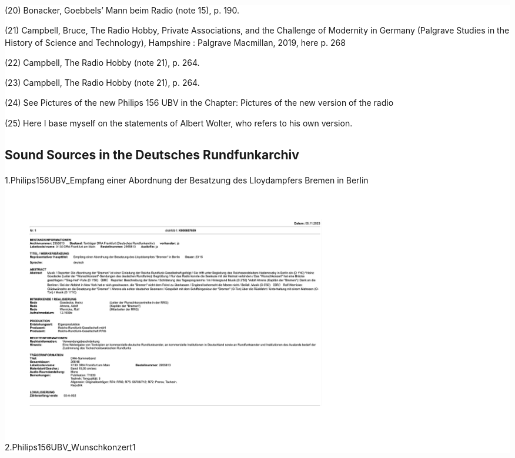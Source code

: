 (20) Bonacker, Goebbels’ Mann beim Radio (note 15), p. 190.

(21) Campbell, Bruce, The Radio Hobby, Private Associations, and the Challenge of Modernity in Germany (Palgrave Studies in the History of Science and Technology), Hampshire : Palgrave Macmillan, 2019, here p. 268

(22) Campbell, The Radio Hobby (note 21), p. 264.

(23) Campbell, The Radio Hobby (note 21), p. 264.

(24) See Pictures of the new Philips 156 UBV in the Chapter: Pictures of the new version of the radio

(25) Here I base myself on the statements of Albert Wolter, who refers to his own version. 

## Sound Sources in the Deutsches Rundfunkarchiv

1.Philips156UBV_Empfang einer Abordnung der Besatzung des Lloydampfers Bremen in Berlin
<figure><img width="500" height="400" src="/assets/images/1.Philips156UBV_Empfang einer Abordnung der Besatzung des Lloydampfers Bremen in Berlin.png"><figcaption> </figcaption></figure>

2.Philips156UBV_Wunschkonzert1